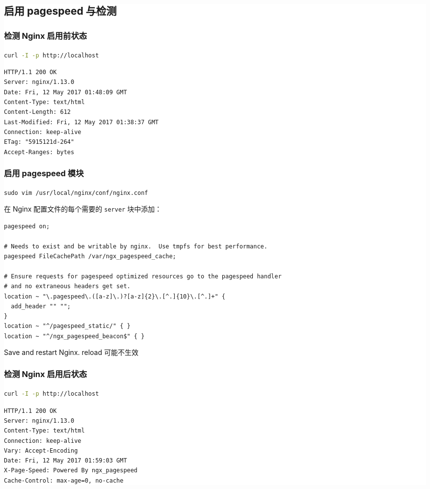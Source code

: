 ## 启用 pagespeed 与检测
### 检测 Nginx 启用前状态
``` bash
curl -I -p http://localhost
```
```
HTTP/1.1 200 OK
Server: nginx/1.13.0
Date: Fri, 12 May 2017 01:48:09 GMT
Content-Type: text/html
Content-Length: 612
Last-Modified: Fri, 12 May 2017 01:38:37 GMT
Connection: keep-alive
ETag: "5915121d-264"
Accept-Ranges: bytes
```

### 启用 pagespeed 模块
```
sudo vim /usr/local/nginx/conf/nginx.conf
```
在 Nginx 配置文件的每个需要的 `server` 块中添加：
``` vim
pagespeed on;

# Needs to exist and be writable by nginx.  Use tmpfs for best performance.
pagespeed FileCachePath /var/ngx_pagespeed_cache;

# Ensure requests for pagespeed optimized resources go to the pagespeed handler
# and no extraneous headers get set.
location ~ "\.pagespeed\.([a-z]\.)?[a-z]{2}\.[^.]{10}\.[^.]+" {
  add_header "" "";
}
location ~ "^/pagespeed_static/" { }
location ~ "^/ngx_pagespeed_beacon$" { }
```
Save and restart Nginx. reload 可能不生效

### 检测 Nginx 启用后状态
``` bash
curl -I -p http://localhost
```
```
HTTP/1.1 200 OK
Server: nginx/1.13.0
Content-Type: text/html
Connection: keep-alive
Vary: Accept-Encoding
Date: Fri, 12 May 2017 01:59:03 GMT
X-Page-Speed: Powered By ngx_pagespeed
Cache-Control: max-age=0, no-cache
```
